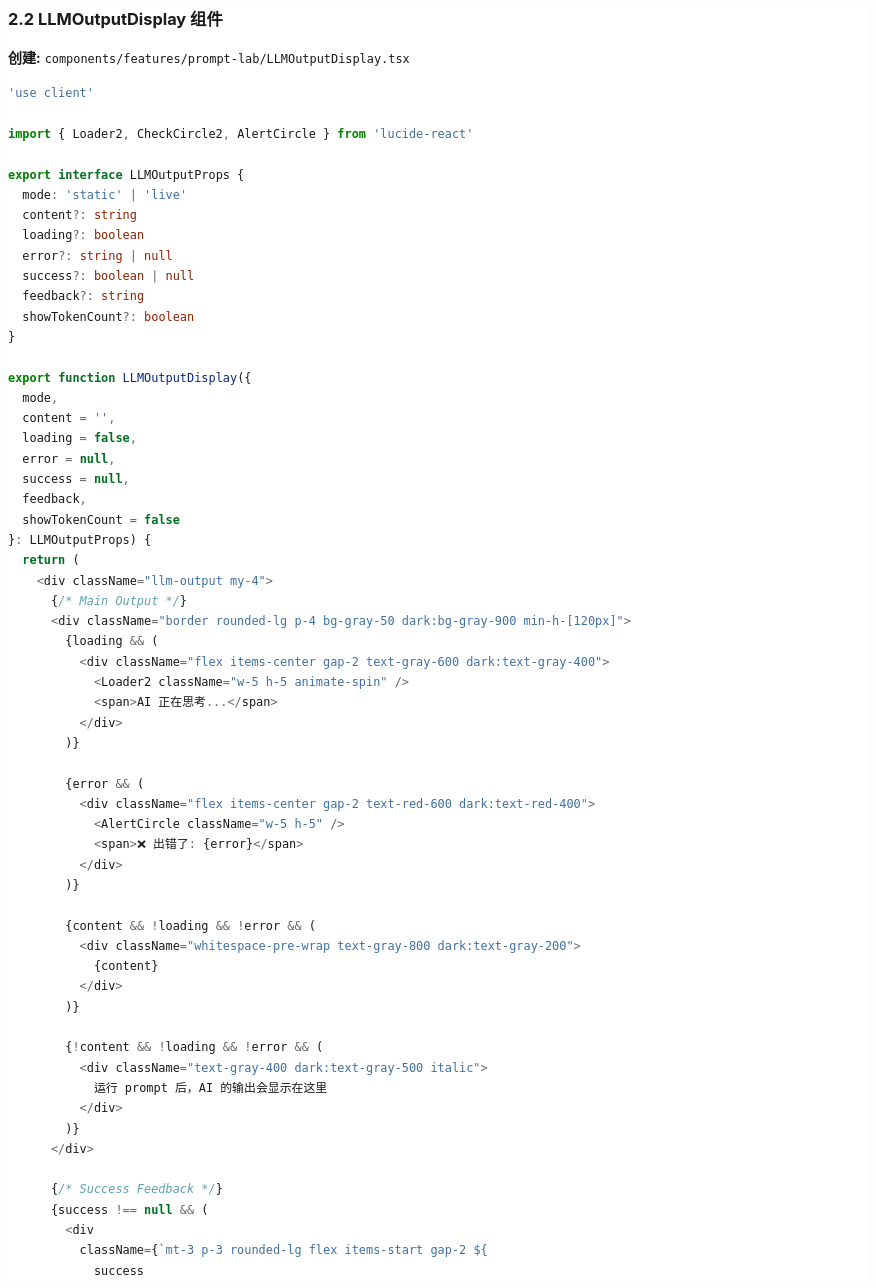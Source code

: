 ### 2.2 LLMOutputDisplay 组件

**创建:** `components/features/prompt-lab/LLMOutputDisplay.tsx`

```typescript
'use client'

import { Loader2, CheckCircle2, AlertCircle } from 'lucide-react'

export interface LLMOutputProps {
  mode: 'static' | 'live'
  content?: string
  loading?: boolean
  error?: string | null
  success?: boolean | null
  feedback?: string
  showTokenCount?: boolean
}

export function LLMOutputDisplay({
  mode,
  content = '',
  loading = false,
  error = null,
  success = null,
  feedback,
  showTokenCount = false
}: LLMOutputProps) {
  return (
    <div className="llm-output my-4">
      {/* Main Output */}
      <div className="border rounded-lg p-4 bg-gray-50 dark:bg-gray-900 min-h-[120px]">
        {loading && (
          <div className="flex items-center gap-2 text-gray-600 dark:text-gray-400">
            <Loader2 className="w-5 h-5 animate-spin" />
            <span>AI 正在思考...</span>
          </div>
        )}

        {error && (
          <div className="flex items-center gap-2 text-red-600 dark:text-red-400">
            <AlertCircle className="w-5 h-5" />
            <span>❌ 出错了: {error}</span>
          </div>
        )}

        {content && !loading && !error && (
          <div className="whitespace-pre-wrap text-gray-800 dark:text-gray-200">
            {content}
          </div>
        )}

        {!content && !loading && !error && (
          <div className="text-gray-400 dark:text-gray-500 italic">
            运行 prompt 后，AI 的输出会显示在这里
          </div>
        )}
      </div>

      {/* Success Feedback */}
      {success !== null && (
        <div
          className={`mt-3 p-3 rounded-lg flex items-start gap-2 ${
            success
```